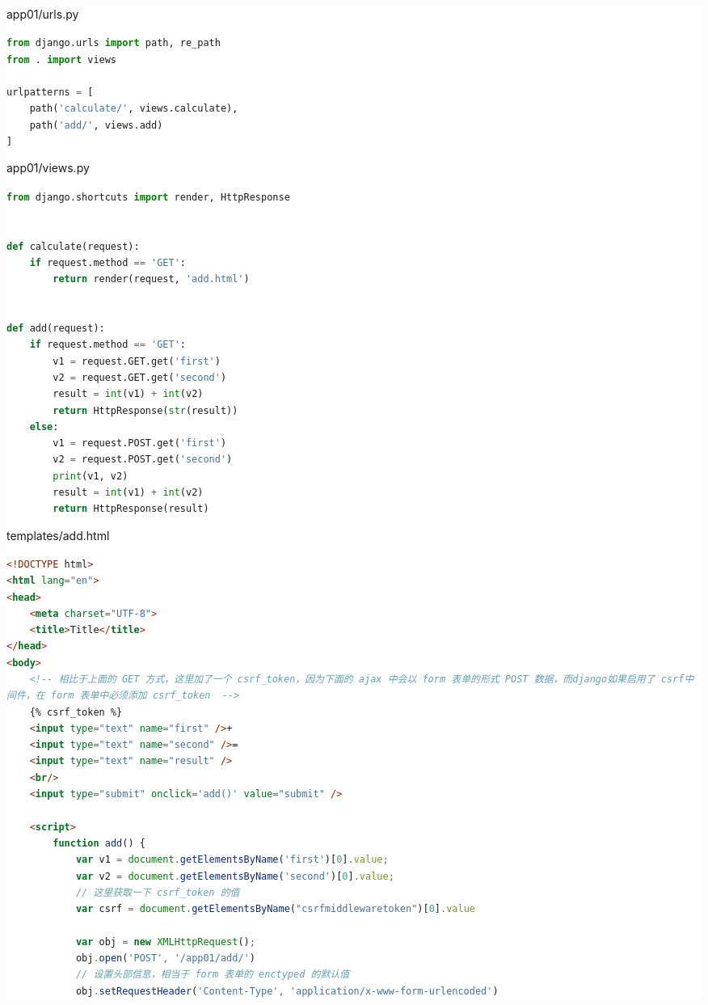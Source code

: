 app01/urls.py

```python
from django.urls import path, re_path
from . import views

urlpatterns = [
    path('calculate/', views.calculate),
    path('add/', views.add)
]
```

app01/views.py

```python
from django.shortcuts import render, HttpResponse


def calculate(request):
    if request.method == 'GET':
        return render(request, 'add.html')


def add(request):
    if request.method == 'GET':
        v1 = request.GET.get('first')
        v2 = request.GET.get('second')
        result = int(v1) + int(v2)
        return HttpResponse(str(result))
    else:
        v1 = request.POST.get('first')
        v2 = request.POST.get('second')
        print(v1, v2)
        result = int(v1) + int(v2)
        return HttpResponse(result)
```

templates/add.html

```html
<!DOCTYPE html>
<html lang="en">
<head>
    <meta charset="UTF-8">
    <title>Title</title>
</head>
<body>
    <!-- 相比于上面的 GET 方式，这里加了一个 csrf_token，因为下面的 ajax 中会以 form 表单的形式 POST 数据，而django如果启用了 csrf中间件，在 form 表单中必须添加 csrf_token  -->
    {% csrf_token %}
    <input type="text" name="first" />+
    <input type="text" name="second" />=
    <input type="text" name="result" />
    <br/>
    <input type="submit" onclick='add()' value="submit" />

    <script>
        function add() {
            var v1 = document.getElementsByName('first')[0].value;
            var v2 = document.getElementsByName('second')[0].value;
            // 这里获取一下 csrf_token 的值
            var csrf = document.getElementsByName("csrfmiddlewaretoken")[0].value

            var obj = new XMLHttpRequest();
            obj.open('POST', '/app01/add/')
            // 设置头部信息，相当于 form 表单的 enctyped 的默认值
            obj.setRequestHeader('Content-Type', 'application/x-www-form-urlencoded')
```